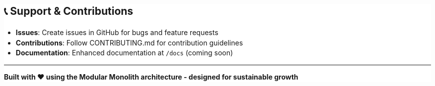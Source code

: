 ## 📞 Support & Contributions

- **Issues**: Create issues in GitHub for bugs and feature requests
- **Contributions**: Follow CONTRIBUTING.md for contribution guidelines
- **Documentation**: Enhanced documentation at `/docs` (coming soon)

---

**Built with ❤️ using the Modular Monolith architecture - designed for sustainable growth**